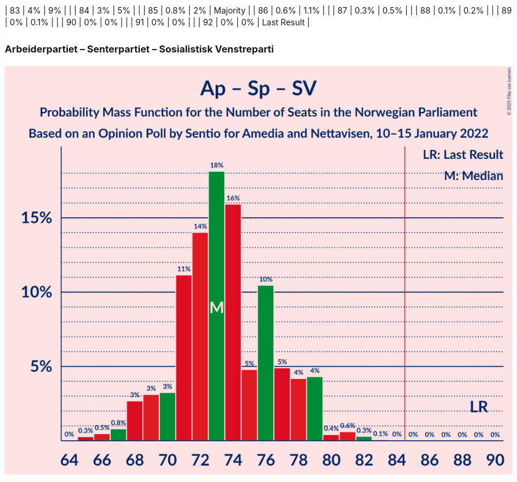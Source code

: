| 83 | 4% | 9% |  |
| 84 | 3% | 5% |  |
| 85 | 0.8% | 2% | Majority |
| 86 | 0.6% | 1.1% |  |
| 87 | 0.3% | 0.5% |  |
| 88 | 0.1% | 0.2% |  |
| 89 | 0% | 0.1% |  |
| 90 | 0% | 0% |  |
| 91 | 0% | 0% |  |
| 92 | 0% | 0% | Last Result |

### Arbeiderpartiet – Senterpartiet – Sosialistisk Venstreparti

![Graph with seats probability mass function not yet produced](2022-01-15-Sentio-coalitions-seats-pmf-ap–sp–sv.png "Seats Probability Mass Function")

